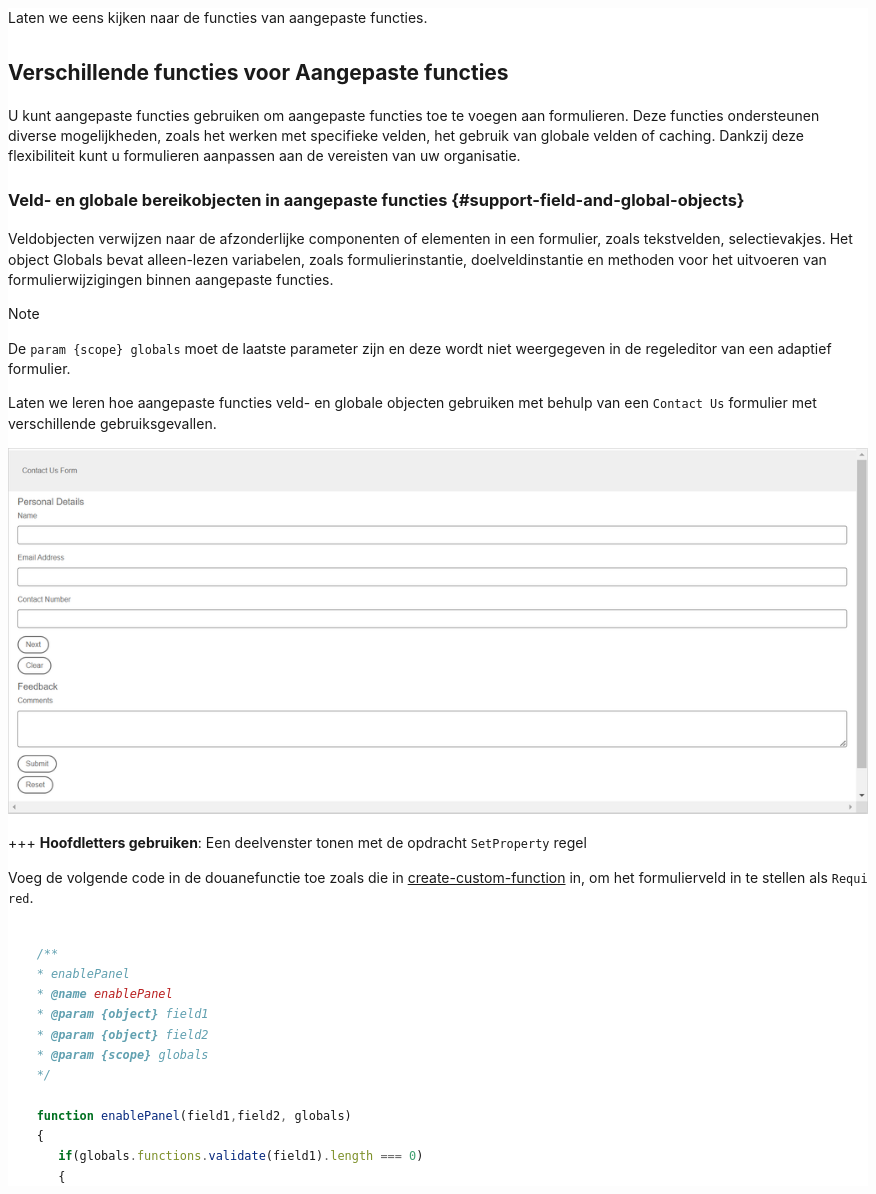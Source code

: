 Laten we eens kijken naar de functies van aangepaste functies.

## Verschillende functies voor Aangepaste functies

U kunt aangepaste functies gebruiken om aangepaste functies toe te voegen aan formulieren. Deze functies ondersteunen diverse mogelijkheden, zoals het werken met specifieke velden, het gebruik van globale velden of caching. Dankzij deze flexibiliteit kunt u formulieren aanpassen aan de vereisten van uw organisatie.

### Veld- en globale bereikobjecten in aangepaste functies {#support-field-and-global-objects}

Veldobjecten verwijzen naar de afzonderlijke componenten of elementen in een formulier, zoals tekstvelden, selectievakjes. Het object Globals bevat alleen-lezen variabelen, zoals formulierinstantie, doelveldinstantie en methoden voor het uitvoeren van formulierwijzigingen binnen aangepaste functies.

>[!NOTE]
>
> De `param {scope} globals` moet de laatste parameter zijn en deze wordt niet weergegeven in de regeleditor van een adaptief formulier.



Laten we leren hoe aangepaste functies veld- en globale objecten gebruiken met behulp van een `Contact Us` formulier met verschillende gebruiksgevallen.

![Contactformulier](/help/forms/assets/contact-us-form.png)

+++ **Hoofdletters gebruiken**: Een deelvenster tonen met de opdracht `SetProperty` regel

Voeg de volgende code in de douanefunctie toe zoals die in [create-custom-function](#create-custom-function) in, om het formulierveld in te stellen als `Required`.

```javascript
    
    /**
    * enablePanel
    * @name enablePanel
    * @param {object} field1
    * @param {object} field2
    * @param {scope} globals 
    */

    function enablePanel(field1,field2, globals)
    {
       if(globals.functions.validate(field1).length === 0)
       {
```